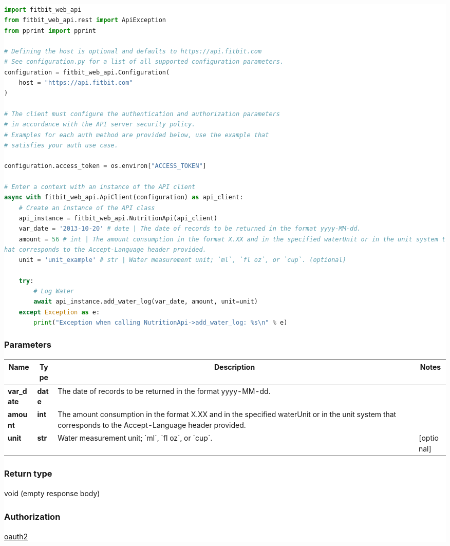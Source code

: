 ```python
import fitbit_web_api
from fitbit_web_api.rest import ApiException
from pprint import pprint

# Defining the host is optional and defaults to https://api.fitbit.com
# See configuration.py for a list of all supported configuration parameters.
configuration = fitbit_web_api.Configuration(
    host = "https://api.fitbit.com"
)

# The client must configure the authentication and authorization parameters
# in accordance with the API server security policy.
# Examples for each auth method are provided below, use the example that
# satisfies your auth use case.

configuration.access_token = os.environ["ACCESS_TOKEN"]

# Enter a context with an instance of the API client
async with fitbit_web_api.ApiClient(configuration) as api_client:
    # Create an instance of the API class
    api_instance = fitbit_web_api.NutritionApi(api_client)
    var_date = '2013-10-20' # date | The date of records to be returned in the format yyyy-MM-dd.
    amount = 56 # int | The amount consumption in the format X.XX and in the specified waterUnit or in the unit system that corresponds to the Accept-Language header provided.
    unit = 'unit_example' # str | Water measurement unit; `ml`, `fl oz`, or `cup`. (optional)

    try:
        # Log Water
        await api_instance.add_water_log(var_date, amount, unit=unit)
    except Exception as e:
        print("Exception when calling NutritionApi->add_water_log: %s\n" % e)
```

### Parameters

| Name         | Type     | Description                                                                                                                                             | Notes      |
| ------------ | -------- | ------------------------------------------------------------------------------------------------------------------------------------------------------- | ---------- |
| **var_date** | **date** | The date of records to be returned in the format yyyy-MM-dd.                                                                                            |
| **amount**   | **int**  | The amount consumption in the format X.XX and in the specified waterUnit or in the unit system that corresponds to the Accept-Language header provided. |
| **unit**     | **str**  | Water measurement unit; &#x60;ml&#x60;, &#x60;fl oz&#x60;, or &#x60;cup&#x60;.                                                                          | [optional] |

### Return type

void (empty response body)

### Authorization

[oauth2](../README.md#oauth2)
